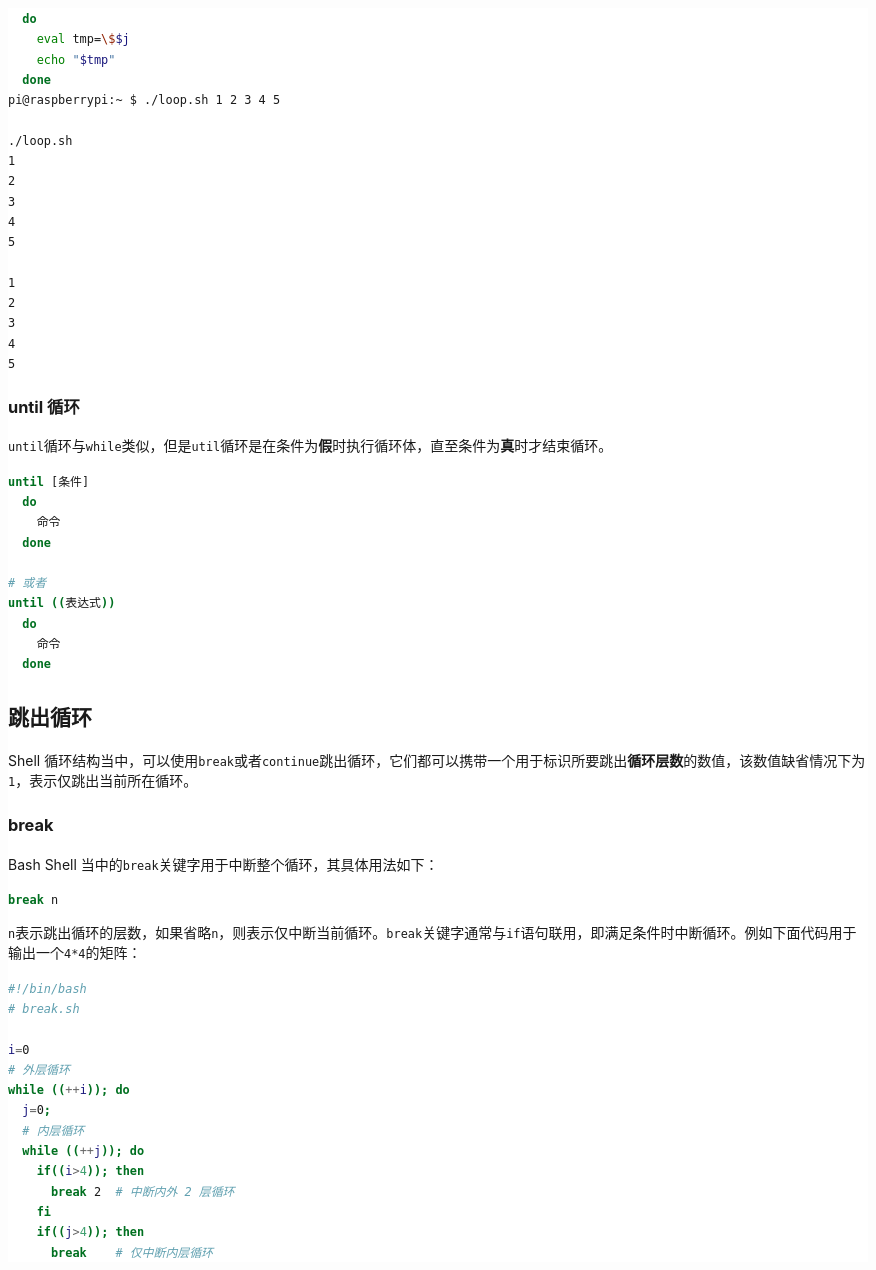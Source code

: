 ```sh
  do
    eval tmp=\$$j
    echo "$tmp"
  done
pi@raspberrypi:~ $ ./loop.sh 1 2 3 4 5

./loop.sh
1
2
3
4
5

1
2
3
4
5
```

### until 循环

`until`循环与`while`类似，但是`util`循环是在条件为**假**时执行循环体，直至条件为**真**时才结束循环。

```sh
until [条件]
  do
    命令
  done

# 或者
until ((表达式))
  do
    命令
  done
```

## 跳出循环

Shell 循环结构当中，可以使用`break`或者`continue`跳出循环，它们都可以携带一个用于标识所要跳出**循环层数**的数值，该数值缺省情况下为`1`，表示仅跳出当前所在循环。

### break

Bash Shell 当中的`break`关键字用于中断整个循环，其具体用法如下：

```sh
break n
```

`n`表示跳出循环的层数，如果省略`n`，则表示仅中断当前循环。`break`关键字通常与`if`语句联用，即满足条件时中断循环。例如下面代码用于输出一个`4*4`的矩阵：

```sh
#!/bin/bash
# break.sh

i=0
# 外层循环
while ((++i)); do
  j=0;
  # 内层循环
  while ((++j)); do
    if((i>4)); then
      break 2  # 中断内外 2 层循环
    fi
    if((j>4)); then
      break    # 仅中断内层循环
```